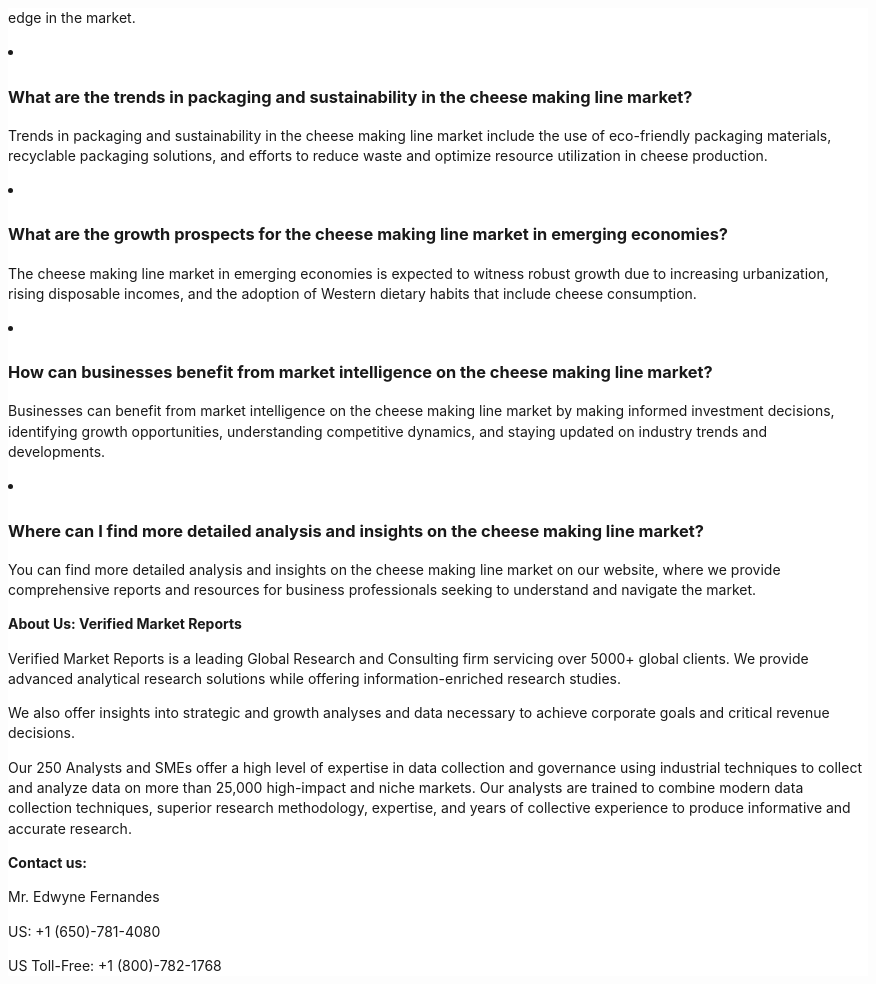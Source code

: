 edge in the market.</p> </li> <li> <h3>What are the trends in packaging and sustainability in the cheese making line market?</h3> <p>Trends in packaging and sustainability in the cheese making line market include the use of eco-friendly packaging materials, recyclable packaging solutions, and efforts to reduce waste and optimize resource utilization in cheese production.</p> </li> <li> <h3>What are the growth prospects for the cheese making line market in emerging economies?</h3> <p>The cheese making line market in emerging economies is expected to witness robust growth due to increasing urbanization, rising disposable incomes, and the adoption of Western dietary habits that include cheese consumption.</p> </li> <li> <h3>How can businesses benefit from market intelligence on the cheese making line market?</h3> <p>Businesses can benefit from market intelligence on the cheese making line market by making informed investment decisions, identifying growth opportunities, understanding competitive dynamics, and staying updated on industry trends and developments.</p> </li> <li> <h3>Where can I find more detailed analysis and insights on the cheese making line market?</h3> <p>You can find more detailed analysis and insights on the cheese making line market on our website, where we provide comprehensive reports and resources for business professionals seeking to understand and navigate the market.</p> </li></ol></body></html><p id="" class=""><strong>About Us: Verified Market Reports</strong></p><p id="" class="">Verified Market Reports is a leading Global Research and Consulting firm servicing over 5000+ global clients. We provide advanced analytical research solutions while offering information-enriched research studies.</p><p id="" class="">We also offer insights into strategic and growth analyses and data necessary to achieve corporate goals and critical revenue decisions.</p><p id="" class="">Our 250 Analysts and SMEs offer a high level of expertise in data collection and governance using industrial techniques to collect and analyze data on more than 25,000 high-impact and niche markets. Our analysts are trained to combine modern data collection techniques, superior research methodology, expertise, and years of collective experience to produce informative and accurate research.</p><p id="" class=""><strong>Contact us:</strong></p><p id="" class="">Mr. Edwyne Fernandes</p><p id="" class="">US: +1 (650)-781-4080</p><p id="" class="">US Toll-Free: +1 (800)-782-1768</p>
